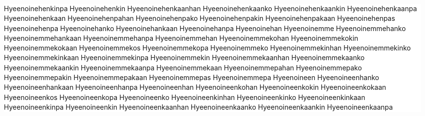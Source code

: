 Hyeenoinehenkinpa
Hyeenoinehenkin
Hyeenoinehenkaanhan
Hyeenoinehenkaanko
Hyeenoinehenkaankin
Hyeenoinehenkaanpa
Hyeenoinehenkaan
Hyeenoinehenpahan
Hyeenoinehenpako
Hyeenoinehenpakin
Hyeenoinehenpakaan
Hyeenoinehenpas
Hyeenoinehenpa
Hyeenoinehanko
Hyeenoinehankaan
Hyeenoinehanpa
Hyeenoinehan
Hyeenoinemme
Hyeenoinemmehanko
Hyeenoinemmehankaan
Hyeenoinemmehanpa
Hyeenoinemmehan
Hyeenoinemmekohan
Hyeenoinemmekokin
Hyeenoinemmekokaan
Hyeenoinemmekos
Hyeenoinemmekopa
Hyeenoinemmeko
Hyeenoinemmekinhan
Hyeenoinemmekinko
Hyeenoinemmekinkaan
Hyeenoinemmekinpa
Hyeenoinemmekin
Hyeenoinemmekaanhan
Hyeenoinemmekaanko
Hyeenoinemmekaankin
Hyeenoinemmekaanpa
Hyeenoinemmekaan
Hyeenoinemmepahan
Hyeenoinemmepako
Hyeenoinemmepakin
Hyeenoinemmepakaan
Hyeenoinemmepas
Hyeenoinemmepa
Hyeenoineen
Hyeenoineenhanko
Hyeenoineenhankaan
Hyeenoineenhanpa
Hyeenoineenhan
Hyeenoineenkohan
Hyeenoineenkokin
Hyeenoineenkokaan
Hyeenoineenkos
Hyeenoineenkopa
Hyeenoineenko
Hyeenoineenkinhan
Hyeenoineenkinko
Hyeenoineenkinkaan
Hyeenoineenkinpa
Hyeenoineenkin
Hyeenoineenkaanhan
Hyeenoineenkaanko
Hyeenoineenkaankin
Hyeenoineenkaanpa